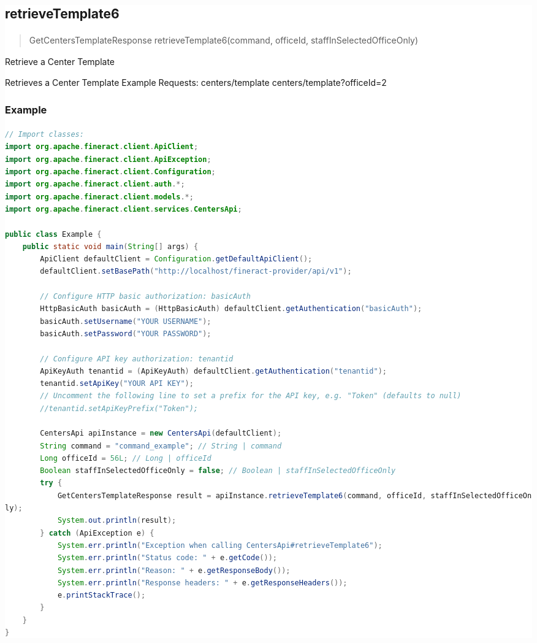 
## retrieveTemplate6

> GetCentersTemplateResponse retrieveTemplate6(command, officeId, staffInSelectedOfficeOnly)

Retrieve a Center Template

Retrieves a Center Template  Example Requests:    centers/template    centers/template?officeId&#x3D;2

### Example

```java
// Import classes:
import org.apache.fineract.client.ApiClient;
import org.apache.fineract.client.ApiException;
import org.apache.fineract.client.Configuration;
import org.apache.fineract.client.auth.*;
import org.apache.fineract.client.models.*;
import org.apache.fineract.client.services.CentersApi;

public class Example {
    public static void main(String[] args) {
        ApiClient defaultClient = Configuration.getDefaultApiClient();
        defaultClient.setBasePath("http://localhost/fineract-provider/api/v1");
        
        // Configure HTTP basic authorization: basicAuth
        HttpBasicAuth basicAuth = (HttpBasicAuth) defaultClient.getAuthentication("basicAuth");
        basicAuth.setUsername("YOUR USERNAME");
        basicAuth.setPassword("YOUR PASSWORD");

        // Configure API key authorization: tenantid
        ApiKeyAuth tenantid = (ApiKeyAuth) defaultClient.getAuthentication("tenantid");
        tenantid.setApiKey("YOUR API KEY");
        // Uncomment the following line to set a prefix for the API key, e.g. "Token" (defaults to null)
        //tenantid.setApiKeyPrefix("Token");

        CentersApi apiInstance = new CentersApi(defaultClient);
        String command = "command_example"; // String | command
        Long officeId = 56L; // Long | officeId
        Boolean staffInSelectedOfficeOnly = false; // Boolean | staffInSelectedOfficeOnly
        try {
            GetCentersTemplateResponse result = apiInstance.retrieveTemplate6(command, officeId, staffInSelectedOfficeOnly);
            System.out.println(result);
        } catch (ApiException e) {
            System.err.println("Exception when calling CentersApi#retrieveTemplate6");
            System.err.println("Status code: " + e.getCode());
            System.err.println("Reason: " + e.getResponseBody());
            System.err.println("Response headers: " + e.getResponseHeaders());
            e.printStackTrace();
        }
    }
}
```
